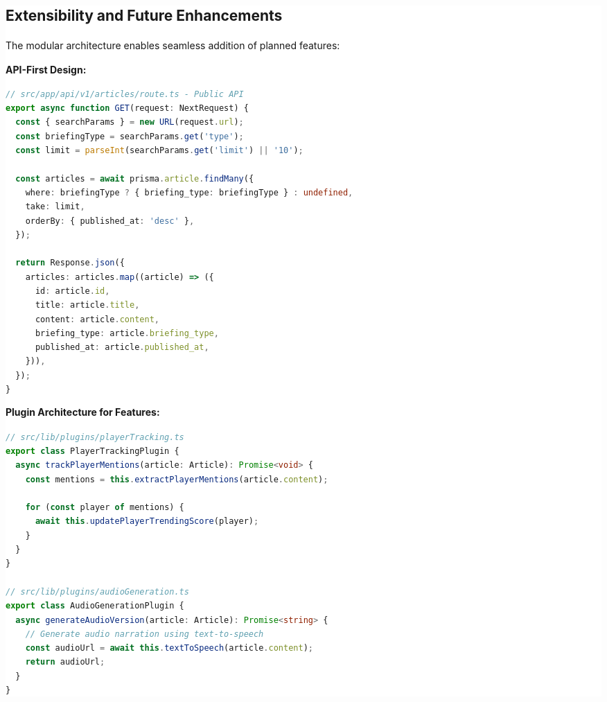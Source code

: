 ## Extensibility and Future Enhancements

The modular architecture enables seamless addition of planned features:

**API-First Design:**

```typescript
// src/app/api/v1/articles/route.ts - Public API
export async function GET(request: NextRequest) {
  const { searchParams } = new URL(request.url);
  const briefingType = searchParams.get('type');
  const limit = parseInt(searchParams.get('limit') || '10');

  const articles = await prisma.article.findMany({
    where: briefingType ? { briefing_type: briefingType } : undefined,
    take: limit,
    orderBy: { published_at: 'desc' },
  });

  return Response.json({
    articles: articles.map((article) => ({
      id: article.id,
      title: article.title,
      content: article.content,
      briefing_type: article.briefing_type,
      published_at: article.published_at,
    })),
  });
}
```

**Plugin Architecture for Features:**

```typescript
// src/lib/plugins/playerTracking.ts
export class PlayerTrackingPlugin {
  async trackPlayerMentions(article: Article): Promise<void> {
    const mentions = this.extractPlayerMentions(article.content);

    for (const player of mentions) {
      await this.updatePlayerTrendingScore(player);
    }
  }
}

// src/lib/plugins/audioGeneration.ts
export class AudioGenerationPlugin {
  async generateAudioVersion(article: Article): Promise<string> {
    // Generate audio narration using text-to-speech
    const audioUrl = await this.textToSpeech(article.content);
    return audioUrl;
  }
}
```
